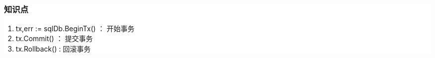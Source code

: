 ```go 

```


### 知识点

1. tx,err := sqlDb.BeginTx()  ： 开始事务
2. tx.Commit()  ： 提交事务
3. tx.Rollback()  :   回滚事务
